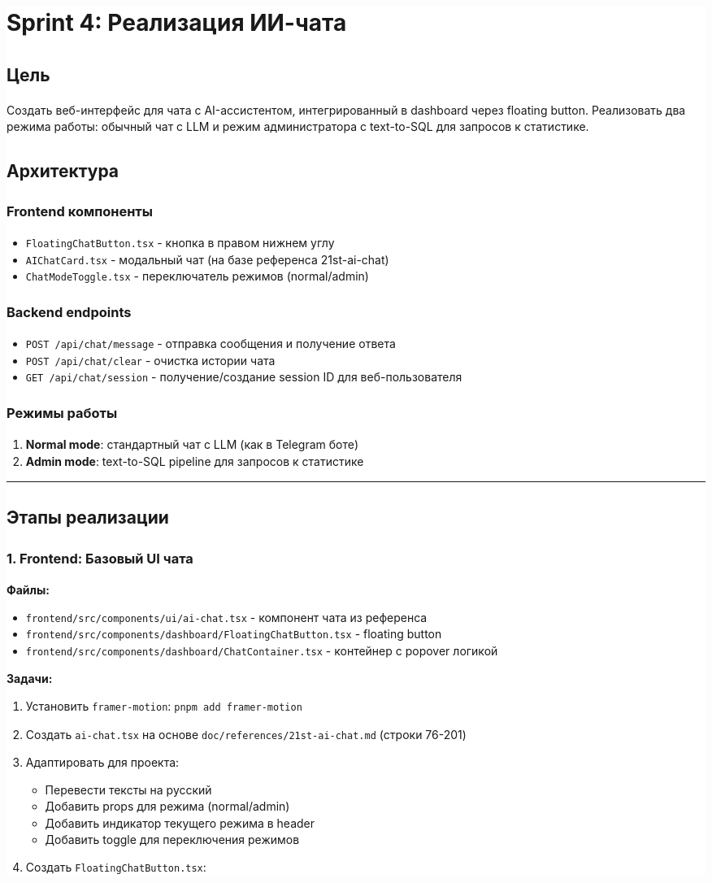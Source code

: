 
# Sprint 4: Реализация ИИ-чата

## Цель

Создать веб-интерфейс для чата с AI-ассистентом, интегрированный в dashboard через floating button. Реализовать два режима работы: обычный чат с LLM и режим администратора с text-to-SQL для запросов к статистике.

## Архитектура

### Frontend компоненты

- `FloatingChatButton.tsx` - кнопка в правом нижнем углу
- `AIChatCard.tsx` - модальный чат (на базе референса 21st-ai-chat)
- `ChatModeToggle.tsx` - переключатель режимов (normal/admin)

### Backend endpoints

- `POST /api/chat/message` - отправка сообщения и получение ответа
- `POST /api/chat/clear` - очистка истории чата
- `GET /api/chat/session` - получение/создание session ID для веб-пользователя

### Режимы работы

1. **Normal mode**: стандартный чат с LLM (как в Telegram боте)
2. **Admin mode**: text-to-SQL pipeline для запросов к статистике

---

## Этапы реализации

### 1. Frontend: Базовый UI чата

**Файлы:**

- `frontend/src/components/ui/ai-chat.tsx` - компонент чата из референса
- `frontend/src/components/dashboard/FloatingChatButton.tsx` - floating button
- `frontend/src/components/dashboard/ChatContainer.tsx` - контейнер с popover логикой

**Задачи:**

1. Установить `framer-motion`: `pnpm add framer-motion`
2. Создать `ai-chat.tsx` на основе `doc/references/21st-ai-chat.md` (строки 76-201)
3. Адаптировать для проекта:

   - Перевести тексты на русский
   - Добавить props для режима (normal/admin)
   - Добавить индикатор текущего режима в header
   - Добавить toggle для переключения режимов

4. Создать `FloatingChatButton.tsx`:
